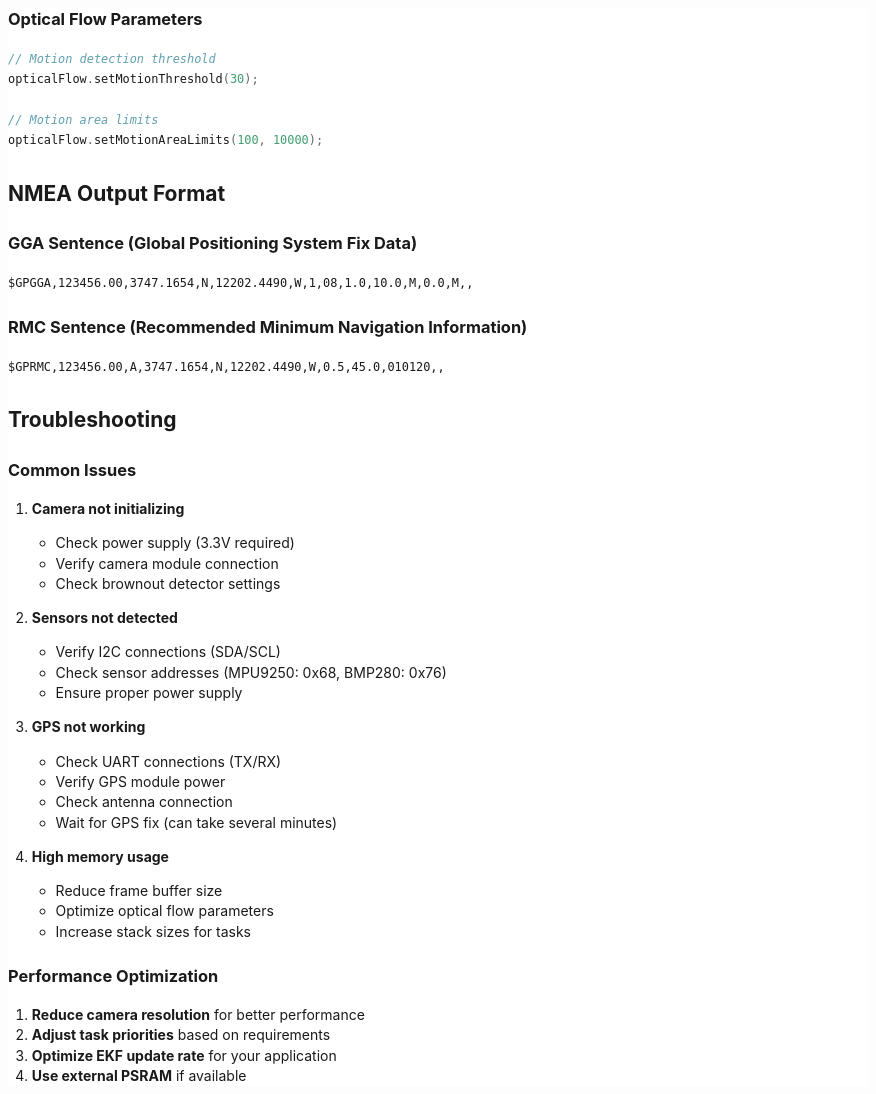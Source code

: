 ### Optical Flow Parameters
```cpp
// Motion detection threshold
opticalFlow.setMotionThreshold(30);

// Motion area limits
opticalFlow.setMotionAreaLimits(100, 10000);
```

## NMEA Output Format

### GGA Sentence (Global Positioning System Fix Data)
```
$GPGGA,123456.00,3747.1654,N,12202.4490,W,1,08,1.0,10.0,M,0.0,M,,
```

### RMC Sentence (Recommended Minimum Navigation Information)
```
$GPRMC,123456.00,A,3747.1654,N,12202.4490,W,0.5,45.0,010120,,
```

## Troubleshooting

### Common Issues

1. **Camera not initializing**
   - Check power supply (3.3V required)
   - Verify camera module connection
   - Check brownout detector settings

2. **Sensors not detected**
   - Verify I2C connections (SDA/SCL)
   - Check sensor addresses (MPU9250: 0x68, BMP280: 0x76)
   - Ensure proper power supply

3. **GPS not working**
   - Check UART connections (TX/RX)
   - Verify GPS module power
   - Check antenna connection
   - Wait for GPS fix (can take several minutes)

4. **High memory usage**
   - Reduce frame buffer size
   - Optimize optical flow parameters
   - Increase stack sizes for tasks

### Performance Optimization

1. **Reduce camera resolution** for better performance
2. **Adjust task priorities** based on requirements
3. **Optimize EKF update rate** for your application
4. **Use external PSRAM** if available
